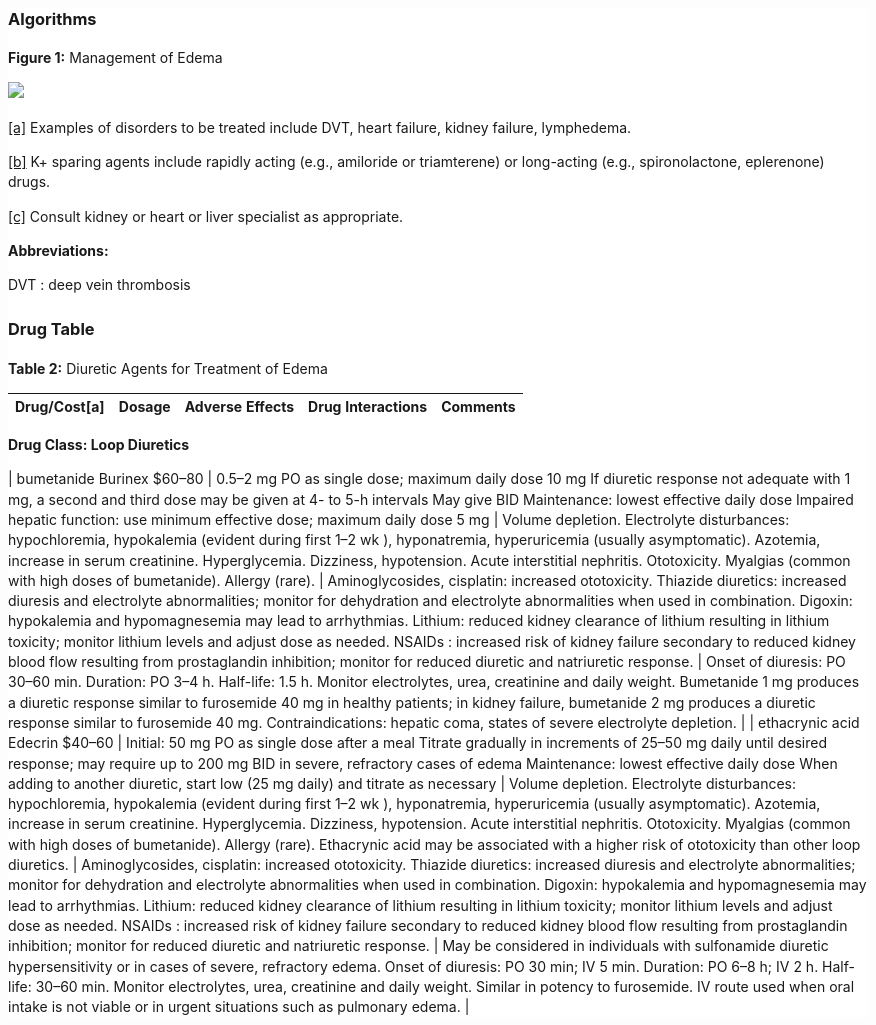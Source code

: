 ### Algorithms

**Figure 1:** Management of Edema

![](images/edema_manede.gif)

[[a]](#fnsrc_figfnad585255e982) Examples of disorders to be treated include DVT, heart failure, kidney failure, lymphedema.

[[b]](#fnsrc_figfnbd585255e985) K​+ sparing agents include rapidly acting (e.g., amiloride or triamterene) or long-acting (e.g., spironolactone, eplerenone) drugs.

[[c]](#fnsrc_figfncd585255e991) Consult kidney or heart or liver specialist as appropriate.

**Abbreviations:**

DVT
:   deep vein thrombosis

### Drug Table

**Table 2:** Diuretic Agents for Treatment of Edema

| Drug/​Cost[a] | Dosage | Adverse Effects | Drug Interactions | Comments |
| --- | --- | --- | --- | --- |

**Drug Class: Loop Diuretics**

| bumetanide Burinex $60–80 | 0.5–2 mg PO as single dose; maximum daily dose 10 mg If diuretic response not adequate with 1 mg, a second and third dose may be given at 4- to 5-h intervals May give BID Maintenance: lowest effective daily dose Impaired hepatic function: use minimum effective dose; maximum daily dose 5 mg | Volume depletion. Electrolyte disturbances: hypochloremia, hypokalemia (evident during first 1–2 wk ), hyponatremia, hyperuricemia (usually asymptomatic). Azotemia, increase in serum creatinine. Hyperglycemia. Dizziness, hypotension. Acute interstitial nephritis. Ototoxicity. Myalgias (common with high doses of bumetanide). Allergy (rare). | Aminoglycosides, cisplatin: increased ototoxicity. Thiazide diuretics: increased diuresis and electrolyte abnormalities; monitor for dehydration and electrolyte abnormalities when used in combination. Digoxin: hypokalemia and hypomagnesemia may lead to arrhythmias. Lithium: reduced kidney clearance of lithium resulting in lithium toxicity; monitor lithium levels and adjust dose as needed. NSAIDs : increased risk of kidney failure secondary to reduced kidney blood flow resulting from prostaglandin inhibition; monitor for reduced diuretic and natriuretic response. | Onset of diuresis: PO 30–60 min. Duration: PO 3–4 h. Half-life: 1.5 h. Monitor electrolytes, urea, creatinine and daily weight. Bumetanide 1 mg produces a diuretic response similar to furosemide 40 mg in healthy patients; in kidney failure, bumetanide 2 mg produces a diuretic response similar to furosemide 40 mg. Contraindications: hepatic coma, states of severe electrolyte depletion. |
| ethacrynic acid Edecrin $40–60 | Initial: 50 mg PO as single dose after a meal Titrate gradually in increments of 25–50 mg daily until desired response; may require up to 200 mg BID in severe, refractory cases of edema Maintenance: lowest effective daily dose When adding to another diuretic, start low (25 mg daily) and titrate as necessary | Volume depletion. Electrolyte disturbances: hypochloremia, hypokalemia (evident during first 1–2 wk ), hyponatremia, hyperuricemia (usually asymptomatic). Azotemia, increase in serum creatinine. Hyperglycemia. Dizziness, hypotension. Acute interstitial nephritis. Ototoxicity. Myalgias (common with high doses of bumetanide). Allergy (rare). Ethacrynic acid may be associated with a higher risk of ototoxicity than other loop diuretics. | Aminoglycosides, cisplatin: increased ototoxicity. Thiazide diuretics: increased diuresis and electrolyte abnormalities; monitor for dehydration and electrolyte abnormalities when used in combination. Digoxin: hypokalemia and hypomagnesemia may lead to arrhythmias. Lithium: reduced kidney clearance of lithium resulting in lithium toxicity; monitor lithium levels and adjust dose as needed. NSAIDs : increased risk of kidney failure secondary to reduced kidney blood flow resulting from prostaglandin inhibition; monitor for reduced diuretic and natriuretic response. | May be considered in individuals with sulfonamide diuretic hypersensitivity or in cases of severe, refractory edema. Onset of diuresis: PO 30 min; IV 5 min. Duration: PO 6–8 h; IV 2 h. Half-life: 30–60 min. Monitor electrolytes, urea, creatinine and daily weight. Similar in potency to furosemide. IV route used when oral intake is not viable or in urgent situations such as pulmonary edema. |